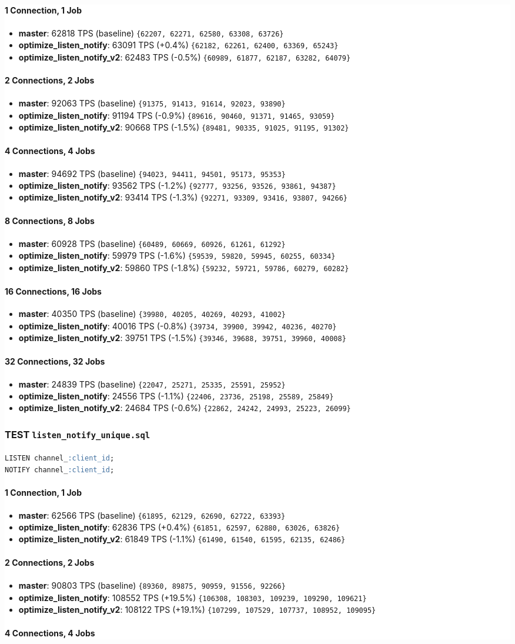 #### 1 Connection, 1 Job

- **master**: 62818 TPS (baseline) `{62207, 62271, 62580, 63308, 63726}`
- **optimize_listen_notify**: 63091 TPS (+0.4%) `{62182, 62261, 62400, 63369, 65243}`
- **optimize_listen_notify_v2**: 62483 TPS (-0.5%) `{60989, 61877, 62187, 63282, 64079}`

#### 2 Connections, 2 Jobs

- **master**: 92063 TPS (baseline) `{91375, 91413, 91614, 92023, 93890}`
- **optimize_listen_notify**: 91194 TPS (-0.9%) `{89616, 90460, 91371, 91465, 93059}`
- **optimize_listen_notify_v2**: 90668 TPS (-1.5%) `{89481, 90335, 91025, 91195, 91302}`

#### 4 Connections, 4 Jobs

- **master**: 94692 TPS (baseline) `{94023, 94411, 94501, 95173, 95353}`
- **optimize_listen_notify**: 93562 TPS (-1.2%) `{92777, 93256, 93526, 93861, 94387}`
- **optimize_listen_notify_v2**: 93414 TPS (-1.3%) `{92271, 93309, 93416, 93807, 94266}`

#### 8 Connections, 8 Jobs

- **master**: 60928 TPS (baseline) `{60489, 60669, 60926, 61261, 61292}`
- **optimize_listen_notify**: 59979 TPS (-1.6%) `{59539, 59820, 59945, 60255, 60334}`
- **optimize_listen_notify_v2**: 59860 TPS (-1.8%) `{59232, 59721, 59786, 60279, 60282}`

#### 16 Connections, 16 Jobs

- **master**: 40350 TPS (baseline) `{39980, 40205, 40269, 40293, 41002}`
- **optimize_listen_notify**: 40016 TPS (-0.8%) `{39734, 39900, 39942, 40236, 40270}`
- **optimize_listen_notify_v2**: 39751 TPS (-1.5%) `{39346, 39688, 39751, 39960, 40008}`

#### 32 Connections, 32 Jobs

- **master**: 24839 TPS (baseline) `{22047, 25271, 25335, 25591, 25952}`
- **optimize_listen_notify**: 24556 TPS (-1.1%) `{22406, 23736, 25198, 25589, 25849}`
- **optimize_listen_notify_v2**: 24684 TPS (-0.6%) `{22862, 24242, 24993, 25223, 26099}`

### TEST `listen_notify_unique.sql`

```sql
LISTEN channel_:client_id;
NOTIFY channel_:client_id;
```

#### 1 Connection, 1 Job

- **master**: 62566 TPS (baseline) `{61895, 62129, 62690, 62722, 63393}`
- **optimize_listen_notify**: 62836 TPS (+0.4%) `{61851, 62597, 62880, 63026, 63826}`
- **optimize_listen_notify_v2**: 61849 TPS (-1.1%) `{61490, 61540, 61595, 62135, 62486}`

#### 2 Connections, 2 Jobs

- **master**: 90803 TPS (baseline) `{89360, 89875, 90959, 91556, 92266}`
- **optimize_listen_notify**: 108552 TPS (+19.5%) `{106308, 108303, 109239, 109290, 109621}`
- **optimize_listen_notify_v2**: 108122 TPS (+19.1%) `{107299, 107529, 107737, 108952, 109095}`

#### 4 Connections, 4 Jobs
